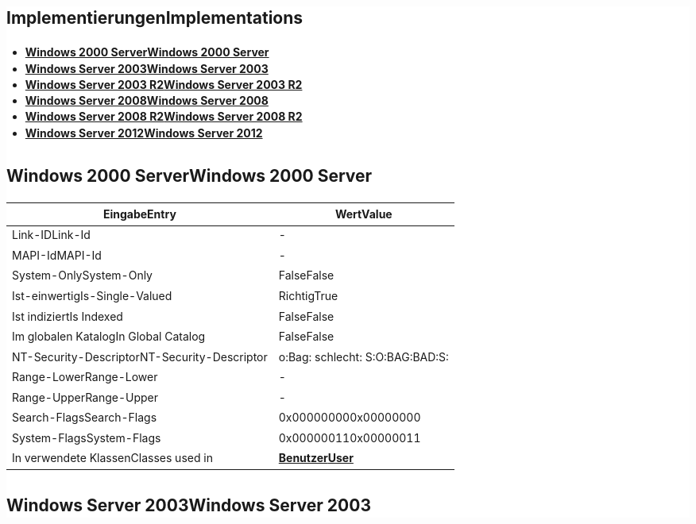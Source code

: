 

## <a name="implementations"></a><span data-ttu-id="8f266-126">Implementierungen</span><span class="sxs-lookup"><span data-stu-id="8f266-126">Implementations</span></span>

-   [<span data-ttu-id="8f266-127">**Windows 2000 Server**</span><span class="sxs-lookup"><span data-stu-id="8f266-127">**Windows 2000 Server**</span></span>](#windows-2000-server)
-   [<span data-ttu-id="8f266-128">**Windows Server 2003**</span><span class="sxs-lookup"><span data-stu-id="8f266-128">**Windows Server 2003**</span></span>](#windows-server-2003)
-   [<span data-ttu-id="8f266-129">**Windows Server 2003 R2**</span><span class="sxs-lookup"><span data-stu-id="8f266-129">**Windows Server 2003 R2**</span></span>](#windows-server-2003-r2)
-   [<span data-ttu-id="8f266-130">**Windows Server 2008**</span><span class="sxs-lookup"><span data-stu-id="8f266-130">**Windows Server 2008**</span></span>](#windows-server-2008)
-   [<span data-ttu-id="8f266-131">**Windows Server 2008 R2**</span><span class="sxs-lookup"><span data-stu-id="8f266-131">**Windows Server 2008 R2**</span></span>](#windows-server-2008-r2)
-   [<span data-ttu-id="8f266-132">**Windows Server 2012**</span><span class="sxs-lookup"><span data-stu-id="8f266-132">**Windows Server 2012**</span></span>](#windows-server-2012)

## <a name="windows-2000-server"></a><span data-ttu-id="8f266-133">Windows 2000 Server</span><span class="sxs-lookup"><span data-stu-id="8f266-133">Windows 2000 Server</span></span>



| <span data-ttu-id="8f266-134">Eingabe</span><span class="sxs-lookup"><span data-stu-id="8f266-134">Entry</span></span> | <span data-ttu-id="8f266-135">Wert</span><span class="sxs-lookup"><span data-stu-id="8f266-135">Value</span></span> |
|------------------------|-----------------------------------|
| <span data-ttu-id="8f266-136">Link-ID</span><span class="sxs-lookup"><span data-stu-id="8f266-136">Link-Id</span></span>                | \-                                |
| <span data-ttu-id="8f266-137">MAPI-Id</span><span class="sxs-lookup"><span data-stu-id="8f266-137">MAPI-Id</span></span>                | \-                                |
| <span data-ttu-id="8f266-138">System-Only</span><span class="sxs-lookup"><span data-stu-id="8f266-138">System-Only</span></span>            | <span data-ttu-id="8f266-139">False</span><span class="sxs-lookup"><span data-stu-id="8f266-139">False</span></span>                             |
| <span data-ttu-id="8f266-140">Ist-einwertig</span><span class="sxs-lookup"><span data-stu-id="8f266-140">Is-Single-Valued</span></span>       | <span data-ttu-id="8f266-141">Richtig</span><span class="sxs-lookup"><span data-stu-id="8f266-141">True</span></span>                              |
| <span data-ttu-id="8f266-142">Ist indiziert</span><span class="sxs-lookup"><span data-stu-id="8f266-142">Is Indexed</span></span>             | <span data-ttu-id="8f266-143">False</span><span class="sxs-lookup"><span data-stu-id="8f266-143">False</span></span>                             |
| <span data-ttu-id="8f266-144">Im globalen Katalog</span><span class="sxs-lookup"><span data-stu-id="8f266-144">In Global Catalog</span></span>      | <span data-ttu-id="8f266-145">False</span><span class="sxs-lookup"><span data-stu-id="8f266-145">False</span></span>                             |
| <span data-ttu-id="8f266-146">NT-Security-Descriptor</span><span class="sxs-lookup"><span data-stu-id="8f266-146">NT-Security-Descriptor</span></span> | <span data-ttu-id="8f266-147">o:Bag: schlecht: S:</span><span class="sxs-lookup"><span data-stu-id="8f266-147">O:BAG:BAD:S:</span></span>                      |
| <span data-ttu-id="8f266-148">Range-Lower</span><span class="sxs-lookup"><span data-stu-id="8f266-148">Range-Lower</span></span>            | \-                                |
| <span data-ttu-id="8f266-149">Range-Upper</span><span class="sxs-lookup"><span data-stu-id="8f266-149">Range-Upper</span></span>            | \-                                |
| <span data-ttu-id="8f266-150">Search-Flags</span><span class="sxs-lookup"><span data-stu-id="8f266-150">Search-Flags</span></span>           | <span data-ttu-id="8f266-151">0x00000000</span><span class="sxs-lookup"><span data-stu-id="8f266-151">0x00000000</span></span>                        |
| <span data-ttu-id="8f266-152">System-Flags</span><span class="sxs-lookup"><span data-stu-id="8f266-152">System-Flags</span></span>           | <span data-ttu-id="8f266-153">0x00000011</span><span class="sxs-lookup"><span data-stu-id="8f266-153">0x00000011</span></span>                        |
| <span data-ttu-id="8f266-154">In verwendete Klassen</span><span class="sxs-lookup"><span data-stu-id="8f266-154">Classes used in</span></span>        | [<span data-ttu-id="8f266-155">**Benutzer**</span><span class="sxs-lookup"><span data-stu-id="8f266-155">**User**</span></span>](c-user.md)<br/> |



## <a name="windows-server-2003"></a><span data-ttu-id="8f266-156">Windows Server 2003</span><span class="sxs-lookup"><span data-stu-id="8f266-156">Windows Server 2003</span></span>
